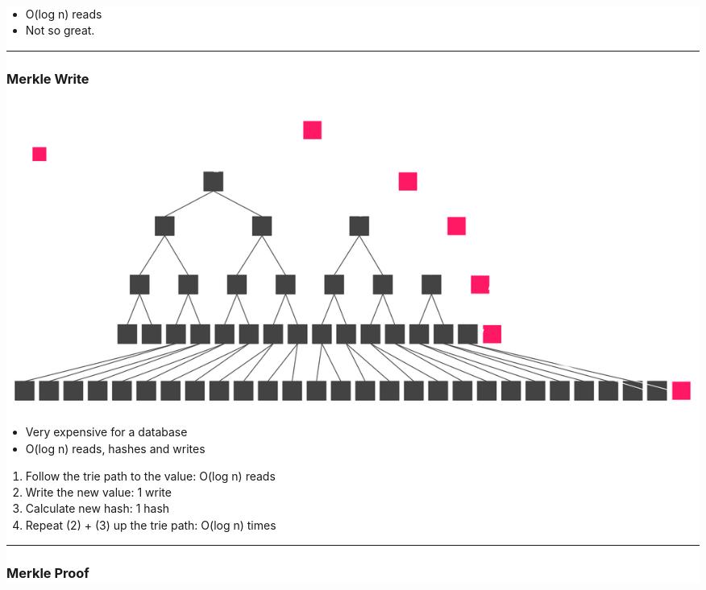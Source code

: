 <div class="top-right">

* O(log n) reads
* Not so great.

</div>

</div>

---

### Merkle Write

<div class="image-container">

<img src="../../../assets/img/4-Substrate/merkle-write.svg" />

<div class="top-right">

* Very expensive for a database
* O(log n) reads, hashes and writes

</div>

<div class="bottom-left black-box">

1. Follow the trie path to the value: O(log n) reads
2. Write the new value: 1 write
3. Calculate new hash: 1 hash
4. Repeat (2) + (3) up the trie path: O(log n) times

</div>
</div>

---

### Merkle Proof
